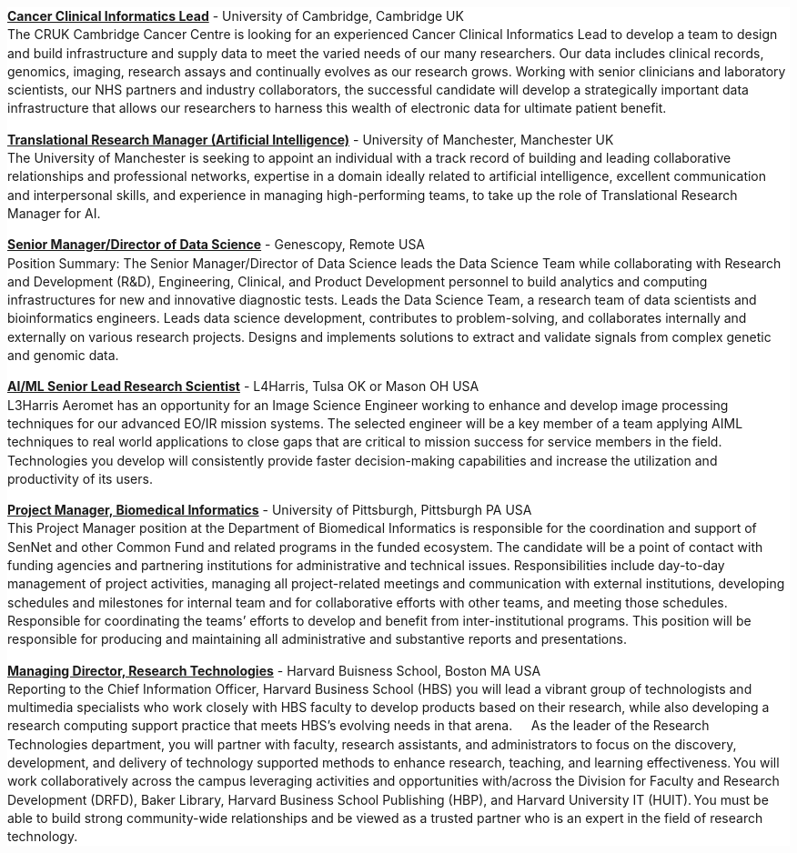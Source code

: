 **[Cancer Clinical Informatics Lead](https://www.jobs.cam.ac.uk/job/38180/)** - University of Cambridge, Cambridge UK <br/>
The CRUK Cambridge Cancer Centre is looking for an experienced Cancer Clinical Informatics Lead to develop a team to design and build infrastructure and supply data to meet the varied needs of our many researchers. Our data includes clinical records, genomics, imaging, research assays and continually evolves as our research grows. Working with senior clinicians and laboratory scientists, our NHS partners and industry collaborators, the successful candidate will develop a strategically important data infrastructure that allows our researchers to harness this wealth of electronic data for ultimate patient benefit.

**[Translational Research Manager (Artificial Intelligence)](https://www.jobs.ac.uk/job/CVC573/translational-research-manager-artificial-intelligence)** - University of Manchester, Manchester UK <br/>
The University of Manchester is seeking to appoint an individual with a track record of building and leading collaborative relationships and professional networks, expertise in a domain ideally related to artificial intelligence, excellent communication and interpersonal skills, and experience in managing high-performing teams, to take up the role of Translational Research Manager for AI.

**[Senior Manager/Director of Data Science](https://www.linkedin.com/jobs/view/senior-manager-director-of-data-science-at-geneoscopy-3361856368/)** - Genescopy, Remote USA <br/>
Position Summary: The Senior Manager/Director of Data Science leads the Data Science Team while collaborating with Research and Development (R&D), Engineering, Clinical, and Product Development personnel to build analytics and computing infrastructures for new and innovative diagnostic tests. Leads the Data Science Team, a research team of data scientists and bioinformatics engineers. Leads data science development, contributes to problem-solving, and collaborates internally and externally on various research projects. Designs and implements solutions to extract and validate signals from complex genetic and genomic data.

**[AI/ML Senior Lead Research Scientist](https://careers.l3harris.com/job/-/-/4832/39861436176)** - L4Harris, Tulsa OK or Mason OH USA <br/>
L3Harris Aeromet has an opportunity for an Image Science Engineer working to enhance and develop image processing techniques for our advanced EO/IR mission systems. The selected engineer will be a key member of a team applying AIML techniques to real world applications to close gaps that are critical to mission success for service members in the field. Technologies you develop will consistently provide faster decision-making capabilities and increase the utilization and productivity of its users.

**[Project Manager, Biomedical Informatics](https://cfopitt.taleo.net/careersection/pitt_staff_external/jobdetail.ftl?job=22005919&tz=GMT-05%3A00&tzname=America%2FToronto)** - University of Pittsburgh, Pittsburgh PA USA <br/>
This Project Manager position at the Department of Biomedical Informatics is responsible for the coordination and support of SenNet and other Common Fund and related programs in the funded ecosystem. The candidate will be a point of contact with funding agencies and partnering institutions for administrative and technical issues. Responsibilities include day-to-day management of project activities, managing all project-related meetings and communication with external institutions, developing schedules and milestones for internal team and for collaborative efforts with other teams, and meeting those schedules. Responsible for coordinating the teams’ efforts to develop and benefit from inter-institutional programs. This position will be responsible for producing and maintaining all administrative and substantive reports and presentations.

**[Managing Director, Research Technologies](https://sjobs.brassring.com/TGnewUI/Search/Home/Home?partnerid=25240&siteid=5341#jobDetails=1976658_5341)** - Harvard Buisness School, Boston MA USA <br/>
Reporting to the Chief Information Officer, Harvard Business School (HBS) you will lead a vibrant group of technologists and multimedia specialists who work closely with HBS faculty to develop products based on their research, while also developing a research computing support practice that meets HBS’s evolving needs in that arena.       As the leader of the Research Technologies department, you will partner with faculty, research assistants, and administrators to focus on the discovery, development, and delivery of technology supported methods to enhance research, teaching, and learning effectiveness. You will work collaboratively across the campus leveraging activities and opportunities with/across the Division for Faculty and Research Development (DRFD), Baker Library, Harvard Business School Publishing (HBP), and Harvard University IT (HUIT). You must be able to build strong community-wide relationships and be viewed as a trusted partner who is an expert in the field of research technology.
